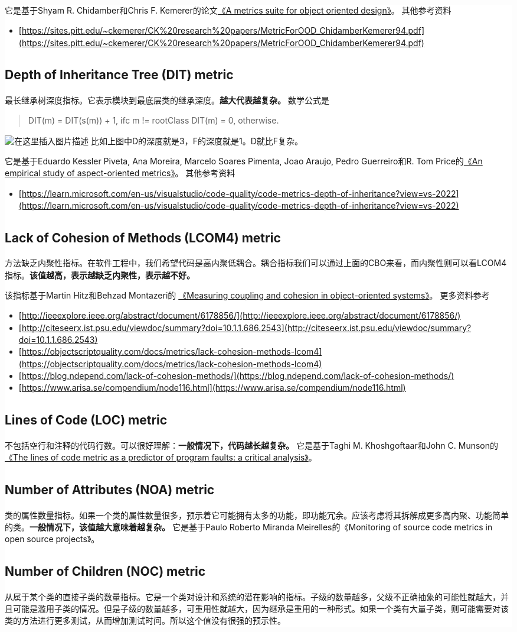 它是基于Shyam R. Chidamber和Chris F. Kemerer的论文[《A metrics suite for object oriented design》](https://ieeexplore.ieee.org/document/295895)。
其他参考资料

 - [https://sites.pitt.edu/~ckemerer/CK%20research%20papers/MetricForOOD_ChidamberKemerer94.pdf](https://sites.pitt.edu/~ckemerer/CK%20research%20papers/MetricForOOD_ChidamberKemerer94.pdf)

## Depth of Inheritance Tree (DIT) metric
最长继承树深度指标。它表示模块到最底层类的继承深度。**越大代表越复杂。**
数学公式是

> DIT(m) = DIT(s(m)) + 1, ifc m != rootClass
DIT(m) = 0, otherwise.

![在这里插入图片描述](https://img-blog.csdnimg.cn/direct/11c148469ede47fbb19a35397b226000.png)
比如上图中D的深度就是3，F的深度就是1。D就比F复杂。

它是基于Eduardo Kessler Piveta, Ana Moreira, Marcelo Soares Pimenta, Joao Araujo, Pedro Guerreiro和R. Tom Price的[《An empirical study of aspect-oriented metrics》](https://core.ac.uk/download/pdf/82730414.pdf)。
其他参考资料

 - [https://learn.microsoft.com/en-us/visualstudio/code-quality/code-metrics-depth-of-inheritance?view=vs-2022](https://learn.microsoft.com/en-us/visualstudio/code-quality/code-metrics-depth-of-inheritance?view=vs-2022)

## Lack of Cohesion of Methods (LCOM4) metric
方法缺乏内聚性指标。在软件工程中，我们希望代码是高内聚低耦合。耦合指标我们可以通过上面的CBO来看，而内聚性则可以看LCOM4指标。**该值越高，表示越缺乏内聚性，表示越不好。**

该指标基于Martin Hitz和Behzad Montazeri的 [《Measuring coupling and cohesion in object-oriented systems》](https://citeseerx.ist.psu.edu/viewdoc/summary?doi=10.1.1.409.4862)。
更多资料参考

 - [http://ieeexplore.ieee.org/abstract/document/6178856/](http://ieeexplore.ieee.org/abstract/document/6178856/)
 - [http://citeseerx.ist.psu.edu/viewdoc/summary?doi=10.1.1.686.2543](http://citeseerx.ist.psu.edu/viewdoc/summary?doi=10.1.1.686.2543)
 - [https://objectscriptquality.com/docs/metrics/lack-cohesion-methods-lcom4](https://objectscriptquality.com/docs/metrics/lack-cohesion-methods-lcom4)
 - [https://blog.ndepend.com/lack-of-cohesion-methods/](https://blog.ndepend.com/lack-of-cohesion-methods/)
 - [https://www.arisa.se/compendium/node116.html](https://www.arisa.se/compendium/node116.html)

## Lines of Code (LOC) metric
不包括空行和注释的代码行数。可以很好理解：**一般情况下，代码越长越复杂。**
它是基于Taghi M. Khoshgoftaar和John C. Munson的[《The lines of code metric as a predictor of program faults: a critical analysis》](https://ieeexplore.ieee.org/document/139396)。
## Number of Attributes (NOA) metric
类的属性数量指标。如果一个类的属性数量很多，预示着它可能拥有太多的功能，即功能冗余。应该考虑将其拆解成更多高内聚、功能简单的类。**一般情况下，该值越大意味着越复杂。**
它是基于Paulo Roberto Miranda Meirelles的《Monitoring of source code metrics in open source projects》。
## Number of Children (NOC) metric
从属于某个类的直接子类的数量指标。它是一个类对设计和系统的潜在影响的指标。子级的数量越多，父级不正确抽象的可能性就越大，并且可能是滥用子类的情况。但是子级的数量越多，可重用性就越大，因为继承是重用的一种形式。如果一个类有大量子类，则可能需要对该类的方法进行更多测试，从而增加测试时间。所以这个值没有很强的预示性。

